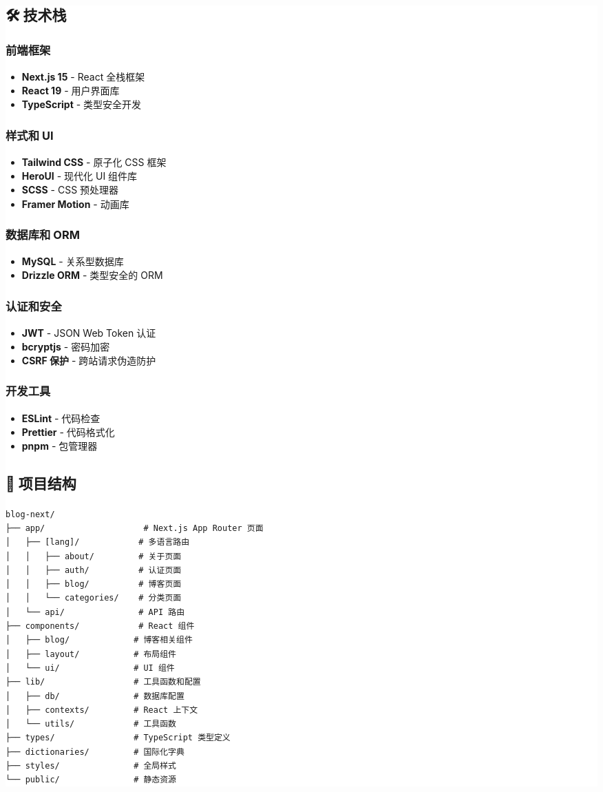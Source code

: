 ## 🛠️ 技术栈

### 前端框架
- **Next.js 15** - React 全栈框架
- **React 19** - 用户界面库
- **TypeScript** - 类型安全开发

### 样式和 UI
- **Tailwind CSS** - 原子化 CSS 框架
- **HeroUI** - 现代化 UI 组件库
- **SCSS** - CSS 预处理器
- **Framer Motion** - 动画库

### 数据库和 ORM
- **MySQL** - 关系型数据库
- **Drizzle ORM** - 类型安全的 ORM

### 认证和安全
- **JWT** - JSON Web Token 认证
- **bcryptjs** - 密码加密
- **CSRF 保护** - 跨站请求伪造防护

### 开发工具
- **ESLint** - 代码检查
- **Prettier** - 代码格式化
- **pnpm** - 包管理器

## 📁 项目结构

```
blog-next/
├── app/                    # Next.js App Router 页面
│   ├── [lang]/            # 多语言路由
│   │   ├── about/         # 关于页面
│   │   ├── auth/          # 认证页面
│   │   ├── blog/          # 博客页面
│   │   └── categories/    # 分类页面
│   └── api/               # API 路由
├── components/            # React 组件
│   ├── blog/             # 博客相关组件
│   ├── layout/           # 布局组件
│   └── ui/               # UI 组件
├── lib/                  # 工具函数和配置
│   ├── db/               # 数据库配置
│   ├── contexts/         # React 上下文
│   └── utils/            # 工具函数
├── types/                # TypeScript 类型定义
├── dictionaries/         # 国际化字典
├── styles/               # 全局样式
└── public/               # 静态资源
```
